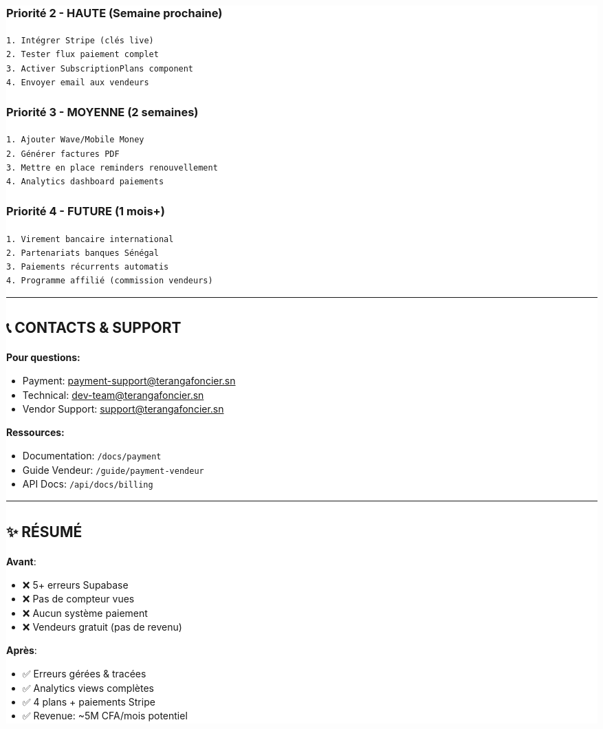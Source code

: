 ### Priorité 2 - HAUTE (Semaine prochaine)
```
1. Intégrer Stripe (clés live)
2. Tester flux paiement complet
3. Activer SubscriptionPlans component
4. Envoyer email aux vendeurs
```

### Priorité 3 - MOYENNE (2 semaines)
```
1. Ajouter Wave/Mobile Money
2. Générer factures PDF
3. Mettre en place reminders renouvellement
4. Analytics dashboard paiements
```

### Priorité 4 - FUTURE (1 mois+)
```
1. Virement bancaire international
2. Partenariats banques Sénégal
3. Paiements récurrents automatis
4. Programme affilié (commission vendeurs)
```

---

## 📞 CONTACTS & SUPPORT

**Pour questions:**
- Payment: payment-support@terangafoncier.sn
- Technical: dev-team@terangafoncier.sn
- Vendor Support: support@terangafoncier.sn

**Ressources:**
- Documentation: `/docs/payment`
- Guide Vendeur: `/guide/payment-vendeur`
- API Docs: `/api/docs/billing`

---

## ✨ RÉSUMÉ

**Avant**:
- ❌ 5+ erreurs Supabase
- ❌ Pas de compteur vues
- ❌ Aucun système paiement
- ❌ Vendeurs gratuit (pas de revenu)

**Après**:
- ✅ Erreurs gérées & tracées
- ✅ Analytics views complètes
- ✅ 4 plans + paiements Stripe
- ✅ Revenue: ~5M CFA/mois potentiel
